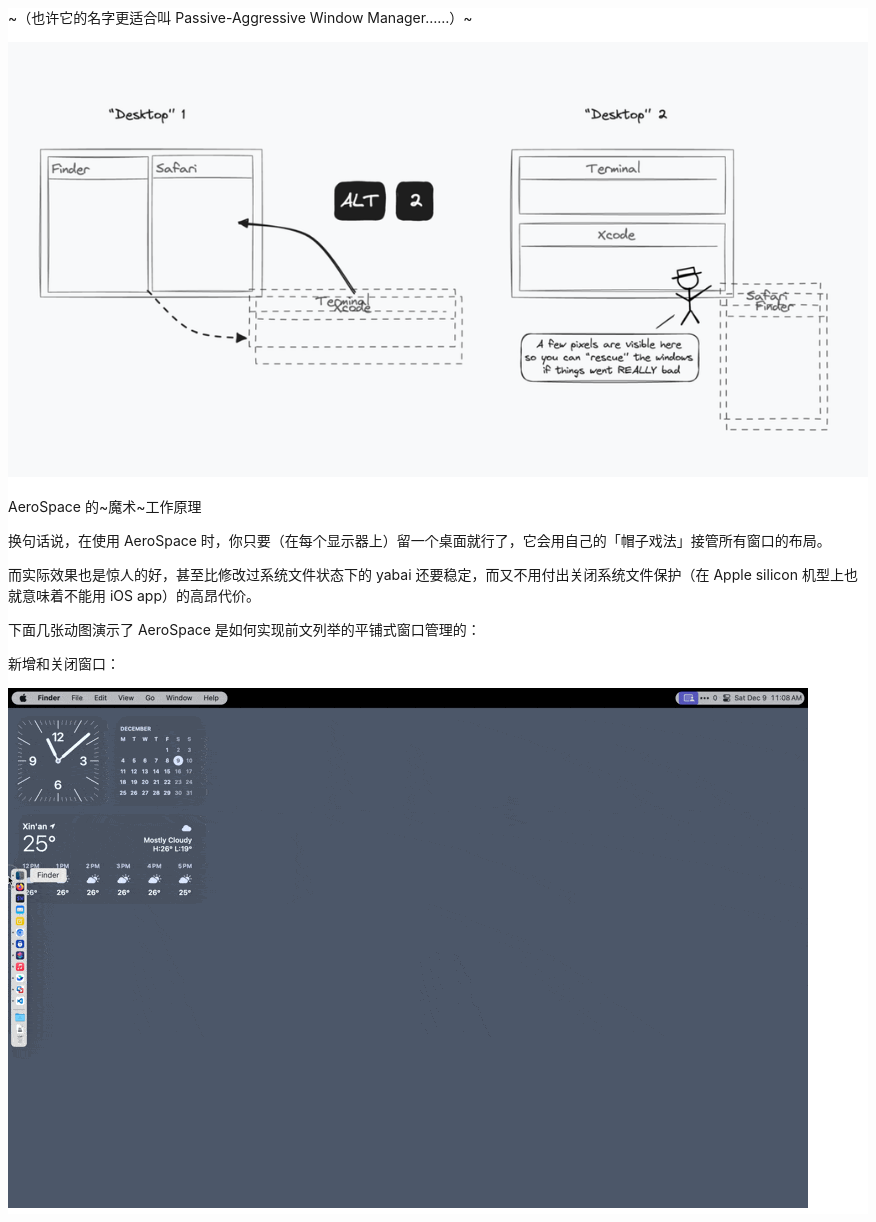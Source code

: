 ~（也许它的名字更适合叫 Passive-Aggressive Window Manager……）~

![](assets/1703641581-aab4aa150fba09da0beb10f736d30600.png)

AeroSpace 的~魔术~工作原理

换句话说，在使用 AeroSpace 时，你只要（在每个显示器上）留一个桌面就行了，它会用自己的「帽子戏法」接管所有窗口的布局。

而实际效果也是惊人的好，甚至比修改过系统文件状态下的 yabai 还要稳定，而又不用付出关闭系统文件保护（在 Apple silicon 机型上也就意味着不能用 iOS app）的高昂代价。

下面几张动图演示了 AeroSpace 是如何实现前文列举的平铺式窗口管理的：

新增和关闭窗口：

![](assets/1703641581-50b2e5e76d4b35ccbe793e4cbd498075.gif)
